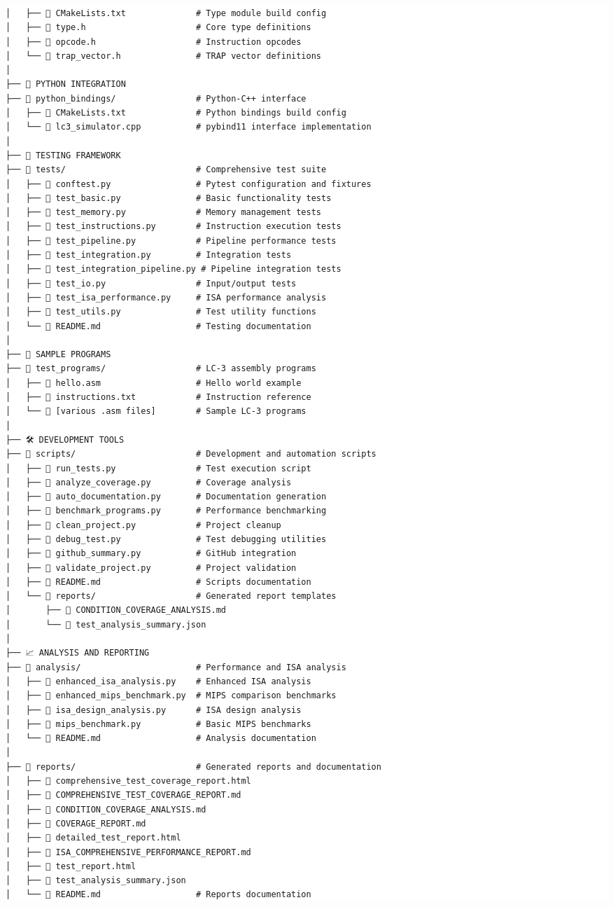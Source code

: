 ```
│   ├── 📄 CMakeLists.txt              # Type module build config
│   ├── 📄 type.h                      # Core type definitions
│   ├── 📄 opcode.h                    # Instruction opcodes
│   └── 📄 trap_vector.h               # TRAP vector definitions
│
├── 🐍 PYTHON INTEGRATION
├── 📁 python_bindings/                # Python-C++ interface
│   ├── 📄 CMakeLists.txt              # Python bindings build config
│   └── 📄 lc3_simulator.cpp           # pybind11 interface implementation
│
├── 🧪 TESTING FRAMEWORK
├── 📁 tests/                          # Comprehensive test suite
│   ├── 📄 conftest.py                 # Pytest configuration and fixtures
│   ├── 📄 test_basic.py               # Basic functionality tests
│   ├── 📄 test_memory.py              # Memory management tests
│   ├── 📄 test_instructions.py        # Instruction execution tests
│   ├── 📄 test_pipeline.py            # Pipeline performance tests
│   ├── 📄 test_integration.py         # Integration tests
│   ├── 📄 test_integration_pipeline.py # Pipeline integration tests
│   ├── 📄 test_io.py                  # Input/output tests
│   ├── 📄 test_isa_performance.py     # ISA performance analysis
│   ├── 📄 test_utils.py               # Test utility functions
│   └── 📄 README.md                   # Testing documentation
│
├── 📝 SAMPLE PROGRAMS
├── 📁 test_programs/                  # LC-3 assembly programs
│   ├── 📄 hello.asm                   # Hello world example
│   ├── 📄 instructions.txt            # Instruction reference
│   └── 📄 [various .asm files]        # Sample LC-3 programs
│
├── 🛠️ DEVELOPMENT TOOLS
├── 📁 scripts/                        # Development and automation scripts
│   ├── 📄 run_tests.py                # Test execution script
│   ├── 📄 analyze_coverage.py         # Coverage analysis
│   ├── 📄 auto_documentation.py       # Documentation generation
│   ├── 📄 benchmark_programs.py       # Performance benchmarking
│   ├── 📄 clean_project.py            # Project cleanup
│   ├── 📄 debug_test.py               # Test debugging utilities
│   ├── 📄 github_summary.py           # GitHub integration
│   ├── 📄 validate_project.py         # Project validation
│   ├── 📄 README.md                   # Scripts documentation
│   └── 📁 reports/                    # Generated report templates
│       ├── 📄 CONDITION_COVERAGE_ANALYSIS.md
│       └── 📄 test_analysis_summary.json
│
├── 📈 ANALYSIS AND REPORTING
├── 📁 analysis/                       # Performance and ISA analysis
│   ├── 📄 enhanced_isa_analysis.py    # Enhanced ISA analysis
│   ├── 📄 enhanced_mips_benchmark.py  # MIPS comparison benchmarks
│   ├── 📄 isa_design_analysis.py      # ISA design analysis
│   ├── 📄 mips_benchmark.py           # Basic MIPS benchmarks
│   └── 📄 README.md                   # Analysis documentation
│
├── 📁 reports/                        # Generated reports and documentation
│   ├── 📄 comprehensive_test_coverage_report.html
│   ├── 📄 COMPREHENSIVE_TEST_COVERAGE_REPORT.md
│   ├── 📄 CONDITION_COVERAGE_ANALYSIS.md
│   ├── 📄 COVERAGE_REPORT.md
│   ├── 📄 detailed_test_report.html
│   ├── 📄 ISA_COMPREHENSIVE_PERFORMANCE_REPORT.md
│   ├── 📄 test_report.html
│   ├── 📄 test_analysis_summary.json
│   └── 📄 README.md                   # Reports documentation
```